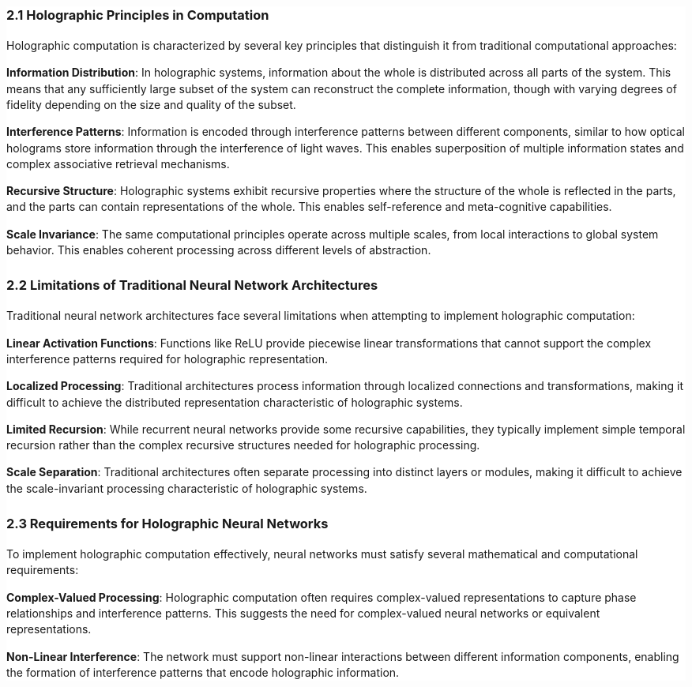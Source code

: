### 2.1 Holographic Principles in Computation

Holographic computation is characterized by several key principles that distinguish it from traditional computational approaches:

**Information Distribution**: In holographic systems, information about the whole is distributed across all parts of the system. This means that any sufficiently large subset of the system can reconstruct the complete information, though with varying degrees of fidelity depending on the size and quality of the subset.

**Interference Patterns**: Information is encoded through interference patterns between different components, similar to how optical holograms store information through the interference of light waves. This enables superposition of multiple information states and complex associative retrieval mechanisms.

**Recursive Structure**: Holographic systems exhibit recursive properties where the structure of the whole is reflected in the parts, and the parts can contain representations of the whole. This enables self-reference and meta-cognitive capabilities.

**Scale Invariance**: The same computational principles operate across multiple scales, from local interactions to global system behavior. This enables coherent processing across different levels of abstraction.

### 2.2 Limitations of Traditional Neural Network Architectures

Traditional neural network architectures face several limitations when attempting to implement holographic computation:

**Linear Activation Functions**: Functions like ReLU provide piecewise linear transformations that cannot support the complex interference patterns required for holographic representation.

**Localized Processing**: Traditional architectures process information through localized connections and transformations, making it difficult to achieve the distributed representation characteristic of holographic systems.

**Limited Recursion**: While recurrent neural networks provide some recursive capabilities, they typically implement simple temporal recursion rather than the complex recursive structures needed for holographic processing.

**Scale Separation**: Traditional architectures often separate processing into distinct layers or modules, making it difficult to achieve the scale-invariant processing characteristic of holographic systems.

### 2.3 Requirements for Holographic Neural Networks

To implement holographic computation effectively, neural networks must satisfy several mathematical and computational requirements:

**Complex-Valued Processing**: Holographic computation often requires complex-valued representations to capture phase relationships and interference patterns. This suggests the need for complex-valued neural networks or equivalent representations.

**Non-Linear Interference**: The network must support non-linear interactions between different information components, enabling the formation of interference patterns that encode holographic information.
